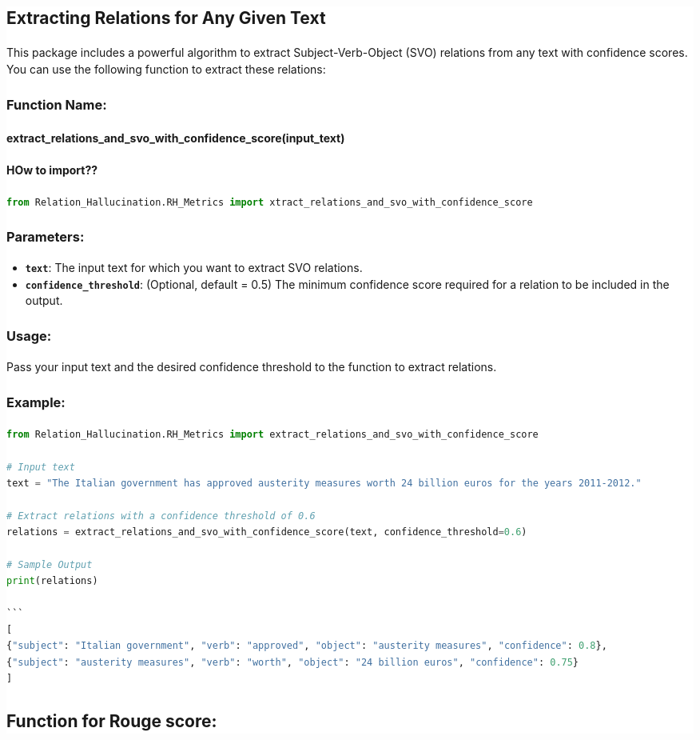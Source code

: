 ## Extracting Relations for Any Given Text

This package includes a powerful algorithm to extract Subject-Verb-Object (SVO) relations from any text with confidence scores. You can use the following function to extract these relations:

### Function Name:

#### extract_relations_and_svo_with_confidence_score(input_text)

#### HOw to import??

```python
from Relation_Hallucination.RH_Metrics import xtract_relations_and_svo_with_confidence_score
```

### Parameters:

- **`text`**: The input text for which you want to extract SVO relations.
- **`confidence_threshold`**: (Optional, default = 0.5) The minimum confidence score required for a relation to be included in the output.

### Usage:

Pass your input text and the desired confidence threshold to the function to extract relations.

### Example:

````python
from Relation_Hallucination.RH_Metrics import extract_relations_and_svo_with_confidence_score

# Input text
text = "The Italian government has approved austerity measures worth 24 billion euros for the years 2011-2012."

# Extract relations with a confidence threshold of 0.6
relations = extract_relations_and_svo_with_confidence_score(text, confidence_threshold=0.6)

# Sample Output
print(relations)

```
[
{"subject": "Italian government", "verb": "approved", "object": "austerity measures", "confidence": 0.8},
{"subject": "austerity measures", "verb": "worth", "object": "24 billion euros", "confidence": 0.75}
]
````

## Function for Rouge score:
